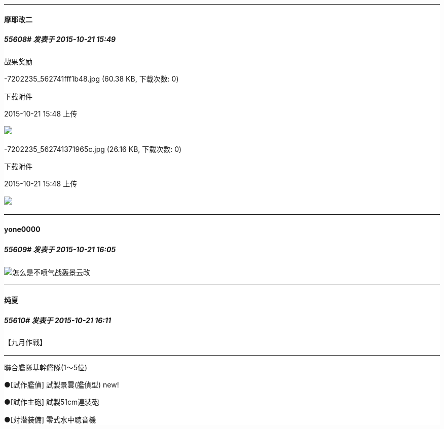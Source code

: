 
-----

####  摩耶改二  
##### 55608#       发表于 2015-10-21 15:49


战果奖励


-7202235_562741fff1b48.jpg
(60.38 KB, 下载次数: 0)


下载附件


2015-10-21 15:48 上传


<img src="http://img.saraba1st.com/forum/201510/21/154834ty25onzoouhglya9.jpg" referrerpolicy="no-referrer">


-7202235_562741371965c.jpg
(26.16 KB, 下载次数: 0)


下载附件


2015-10-21 15:48 上传


<img src="http://img.saraba1st.com/forum/201510/21/154835wlxlpu5faw57wrd8.jpg" referrerpolicy="no-referrer">


-----

####  yone0000  
##### 55609#       发表于 2015-10-21 16:05


<img src="https://static.saraba1st.com/image/smiley/carton/172.jpg" referrerpolicy="no-referrer">怎么是不喷气战轰景云改


-----

####  纯夏  
##### 55610#       发表于 2015-10-21 16:11


【九月作戦】

--------------------------------------------------------------

聯合艦隊基幹艦隊(1～5位)

●[試作艦偵] 試製景雲(艦偵型) new!

●[試作主砲] 試製51cm連装砲

●[対潜装備] 零式水中聴音機
